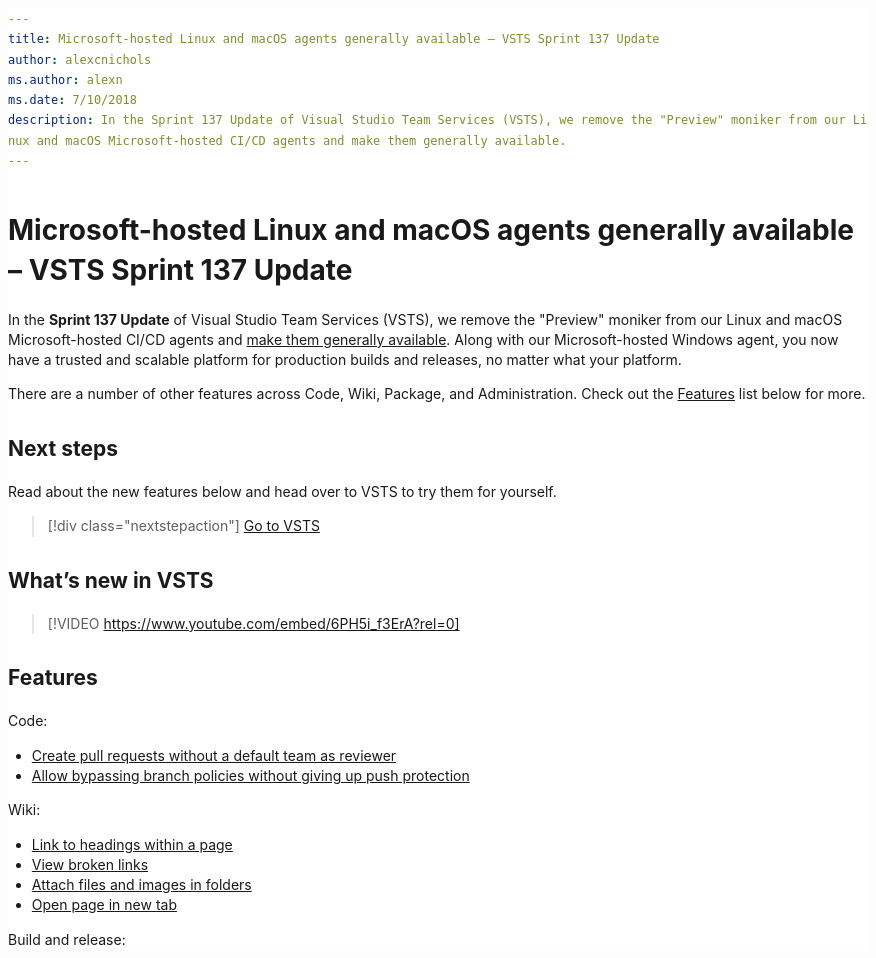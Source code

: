 ```yaml
---
title: Microsoft-hosted Linux and macOS agents generally available – VSTS Sprint 137 Update
author: alexcnichols
ms.author: alexn
ms.date: 7/10/2018
description: In the Sprint 137 Update of Visual Studio Team Services (VSTS), we remove the "Preview" moniker from our Linux and macOS Microsoft-hosted CI/CD agents and make them generally available.
---
```


# Microsoft-hosted Linux and macOS agents generally available – VSTS Sprint 137 Update

In the **Sprint 137 Update** of Visual Studio Team Services (VSTS), we remove the "Preview" moniker from our Linux and macOS Microsoft-hosted CI/CD agents and [make them generally available](#build-and-release-with-microsoft-hosted-linux-and-macos-agents). Along with our Microsoft-hosted Windows agent, you now have a trusted and scalable platform for production builds and releases, no matter what your platform.

There are a number of other features across Code, Wiki, Package, and Administration. Check out the [Features](#features) list below for more.

## Next steps

Read about the new features below and head over to VSTS to try them for yourself.

> [!div class="nextstepaction"]
> [Go to VSTS](https://go.microsoft.com/fwlink/?LinkId=307137&campaign=o~msft~docs~product-vsts~release-notes)

## What’s new in VSTS

> [!VIDEO https://www.youtube.com/embed/6PH5i_f3ErA?rel=0]

## Features

Code:

- [Create pull requests without a default team as reviewer](#create-pull-requests-without-a-default-team-as-reviewer)
- [Allow bypassing branch policies without giving up push protection](#allow-bypassing-branch-policies-without-giving-up-push-protection)

Wiki:

- [Link to headings within a page](#link-to-headings-within-a-page)
- [View broken links](#view-broken-links)
- [Attach files and images in folders](#attach-files-and-images-in-folders)
- [Open page in new tab](#open-page-in-new-tab)

Build and release:
